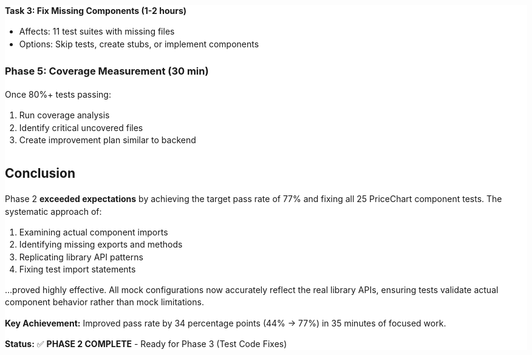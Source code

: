 **Task 3: Fix Missing Components (1-2 hours)**
- Affects: 11 test suites with missing files
- Options: Skip tests, create stubs, or implement components

### Phase 5: Coverage Measurement (30 min)
Once 80%+ tests passing:
1. Run coverage analysis
2. Identify critical uncovered files
3. Create improvement plan similar to backend

## Conclusion

Phase 2 **exceeded expectations** by achieving the target pass rate of 77% and fixing all 25 PriceChart component tests. The systematic approach of:

1. Examining actual component imports
2. Identifying missing exports and methods
3. Replicating library API patterns
4. Fixing test import statements

...proved highly effective. All mock configurations now accurately reflect the real library APIs, ensuring tests validate actual component behavior rather than mock limitations.

**Key Achievement:** Improved pass rate by 34 percentage points (44% → 77%) in 35 minutes of focused work.

**Status:** ✅ **PHASE 2 COMPLETE** - Ready for Phase 3 (Test Code Fixes)

